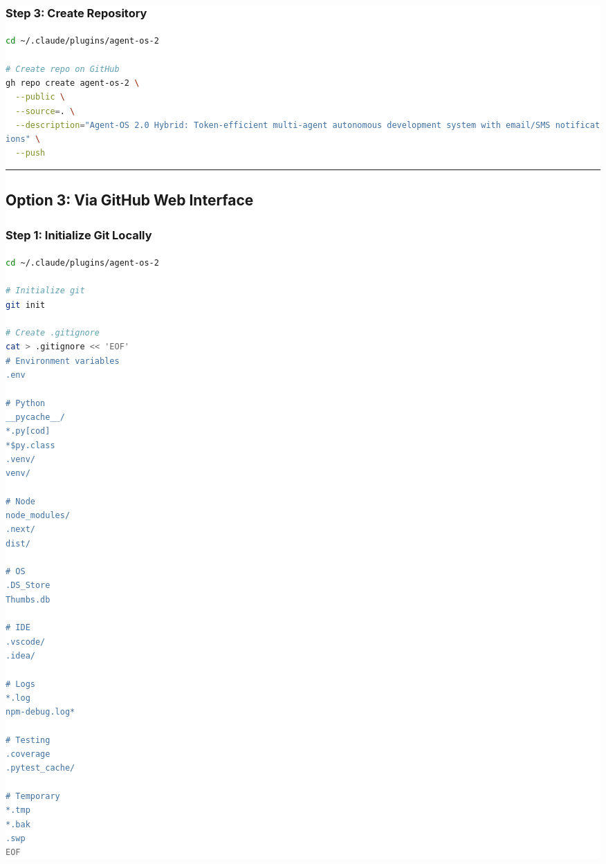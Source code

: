 ### Step 3: Create Repository

```bash
cd ~/.claude/plugins/agent-os-2

# Create repo on GitHub
gh repo create agent-os-2 \
  --public \
  --source=. \
  --description="Agent-OS 2.0 Hybrid: Token-efficient multi-agent autonomous development system with email/SMS notifications" \
  --push
```

---

## Option 3: Via GitHub Web Interface

### Step 1: Initialize Git Locally

```bash
cd ~/.claude/plugins/agent-os-2

# Initialize git
git init

# Create .gitignore
cat > .gitignore << 'EOF'
# Environment variables
.env

# Python
__pycache__/
*.py[cod]
*$py.class
.venv/
venv/

# Node
node_modules/
.next/
dist/

# OS
.DS_Store
Thumbs.db

# IDE
.vscode/
.idea/

# Logs
*.log
npm-debug.log*

# Testing
.coverage
.pytest_cache/

# Temporary
*.tmp
*.bak
.swp
EOF
```